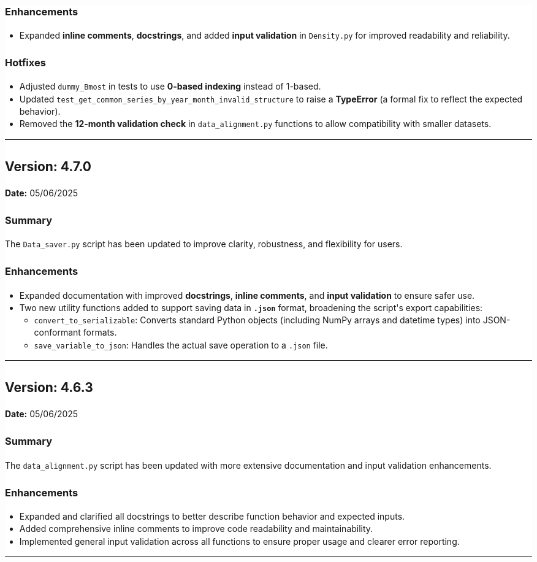 ### Enhancements

- Expanded **inline comments**, **docstrings**, and added **input validation** in `Density.py` for improved readability and reliability.

### Hotfixes

- Adjusted `dummy_Bmost` in tests to use **0-based indexing** instead of 1-based.
- Updated `test_get_common_series_by_year_month_invalid_structure` to raise a **TypeError** (a formal fix to reflect the expected behavior).
- Removed the **12-month validation check** in `data_alignment.py` functions to allow compatibility with smaller datasets.

--------------------------------------------------------------------------------------

## **Version:** 4.7.0 
**Date:** 05/06/2025

### Summary

The `Data_saver.py` script has been updated to improve clarity, robustness, and flexibility for users.

### Enhancements

- Expanded documentation with improved **docstrings**, **inline comments**, and **input validation** to ensure safer use.
- Two new utility functions added to support saving data in **`.json`** format, broadening the script's export capabilities:
  - `convert_to_serializable`: Converts standard Python objects (including NumPy arrays and datetime types) into JSON-conformant formats.
  - `save_variable_to_json`: Handles the actual save operation to a `.json` file.

--------------------------------------------------------------------------------------

## **Version:** 4.6.3  
**Date:** 05/06/2025

### Summary

The `data_alignment.py` script has been updated with more extensive documentation and input validation enhancements.

### Enhancements

- Expanded and clarified all docstrings to better describe function behavior and expected inputs.
- Added comprehensive inline comments to improve code readability and maintainability.
- Implemented general input validation across all functions to ensure proper usage and clearer error reporting.

--------------------------------------------------------------------------------------
